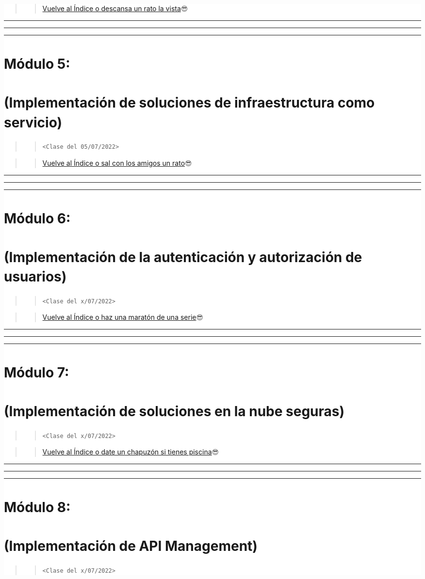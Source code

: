 >> [Vuelve al Índice o descansa un rato la vista](#índice)😎

---
---
---

# Módulo 5: 
# (Implementación de soluciones de infraestructura como servicio)
>>`<Clase del 05/07/2022>`


>> [Vuelve al Índice o sal con los amigos un rato](#índice)😎

---
---
---

# Módulo 6: 
# (Implementación de la autenticación y autorización de usuarios)
>>`<Clase del x/07/2022>`


>> [Vuelve al Índice o haz una maratón de una serie](#índice)😎


---
---
---

# Módulo 7: 
# (Implementación de soluciones en la nube seguras)
>>`<Clase del x/07/2022>`


>> [Vuelve al Índice o date un chapuzón si tienes piscina](#índice)😎

---
---
---

# Módulo 8: 
# (Implementación de API Management)
>>`<Clase del x/07/2022>`
